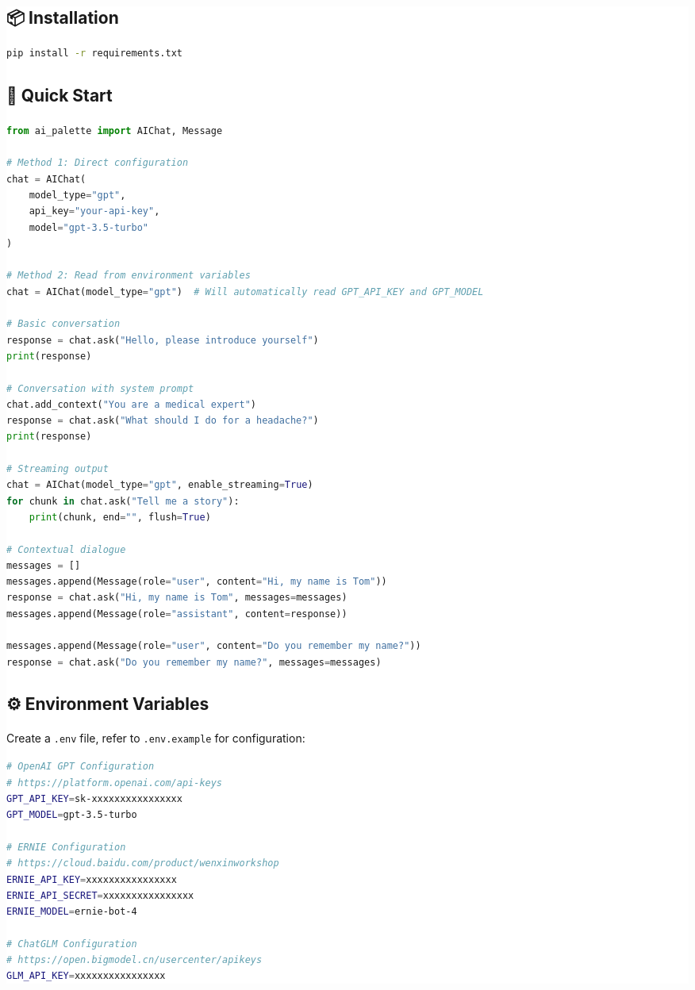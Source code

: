 ## 📦 Installation

```bash
pip install -r requirements.txt
```

## 🚀 Quick Start

```python
from ai_palette import AIChat, Message

# Method 1: Direct configuration
chat = AIChat(
    model_type="gpt",
    api_key="your-api-key",
    model="gpt-3.5-turbo"
)

# Method 2: Read from environment variables
chat = AIChat(model_type="gpt")  # Will automatically read GPT_API_KEY and GPT_MODEL

# Basic conversation
response = chat.ask("Hello, please introduce yourself")
print(response)

# Conversation with system prompt
chat.add_context("You are a medical expert")
response = chat.ask("What should I do for a headache?")
print(response)

# Streaming output
chat = AIChat(model_type="gpt", enable_streaming=True)
for chunk in chat.ask("Tell me a story"):
    print(chunk, end="", flush=True)

# Contextual dialogue
messages = []
messages.append(Message(role="user", content="Hi, my name is Tom"))
response = chat.ask("Hi, my name is Tom", messages=messages)
messages.append(Message(role="assistant", content=response))

messages.append(Message(role="user", content="Do you remember my name?"))
response = chat.ask("Do you remember my name?", messages=messages)
```

## ⚙️ Environment Variables

Create a `.env` file, refer to `.env.example` for configuration:

```bash
# OpenAI GPT Configuration
# https://platform.openai.com/api-keys
GPT_API_KEY=sk-xxxxxxxxxxxxxxxx
GPT_MODEL=gpt-3.5-turbo

# ERNIE Configuration
# https://cloud.baidu.com/product/wenxinworkshop
ERNIE_API_KEY=xxxxxxxxxxxxxxxx
ERNIE_API_SECRET=xxxxxxxxxxxxxxxx
ERNIE_MODEL=ernie-bot-4

# ChatGLM Configuration
# https://open.bigmodel.cn/usercenter/apikeys
GLM_API_KEY=xxxxxxxxxxxxxxxx
```